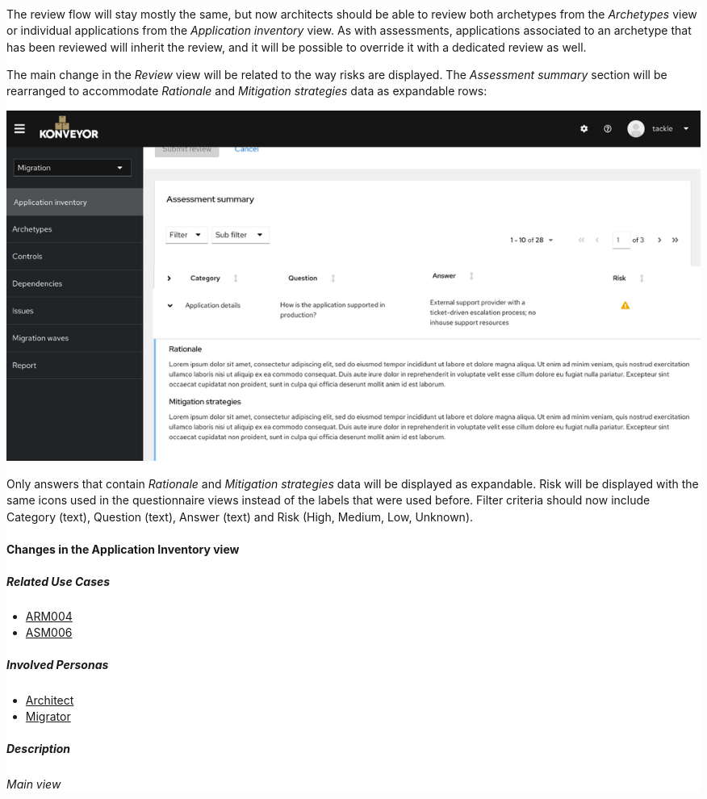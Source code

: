 The review flow will stay mostly the same, but now architects should be able to review both archetypes from the *Archetypes* view or individual applications from the *Application inventory* view. As with assessments, applications associated to an archetype that has been reviewed will inherit the review, and it will be possible to override it with a dedicated review as well.

The main change in the *Review* view will be related to the way risks are displayed. The *Assessment summary* section will be rearranged to accommodate *Rationale* and *Mitigation strategies* data as expandable rows:

![Review](images/review-risks.png?raw=true "Review")

Only answers that contain *Rationale* and *Mitigation strategies* data will be displayed as expandable. Risk will be displayed with the same icons used in the questionnaire views instead of the labels that were used before. Filter criteria should now include Category (text), Question (text), Answer (text) and Risk (High, Medium, Low, Unknown).

#### Changes in the Application Inventory view

##### Related Use Cases

- [ARM004](#ARM004)
- [ASM006](#ASM006)

##### Involved Personas

- [Architect](#architect)
- [Migrator](#migrator)

##### Description

###### Main view

